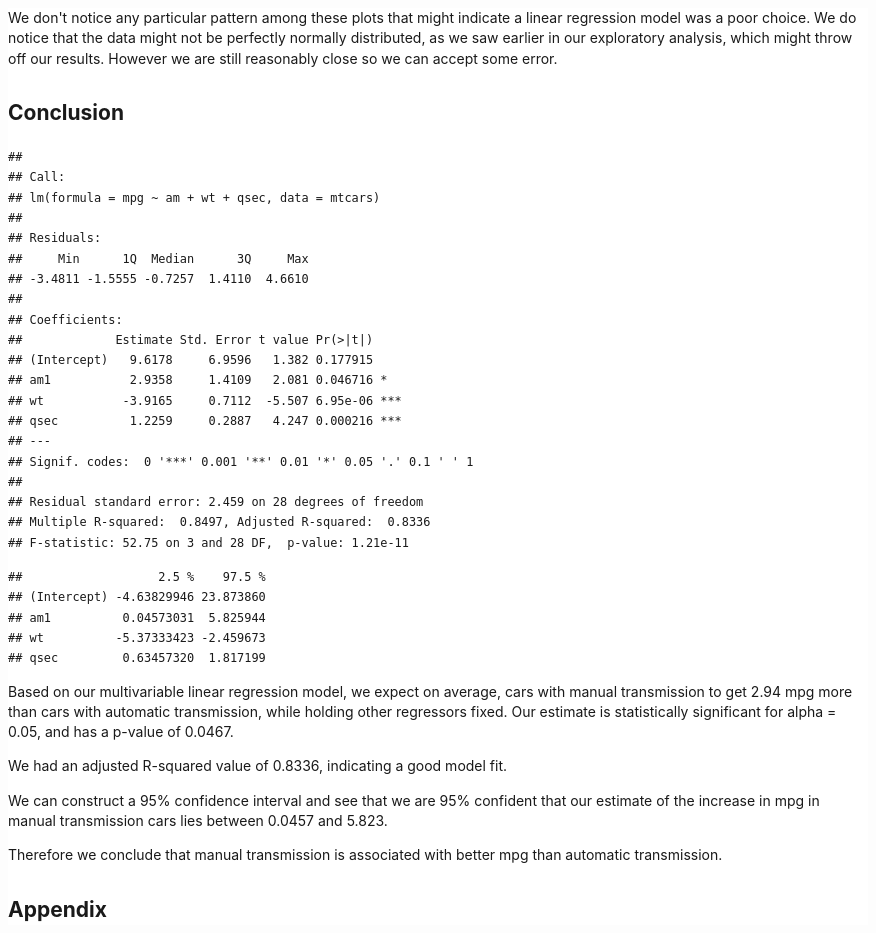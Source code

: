 We don't notice any particular pattern among these plots that might indicate a 
linear regression model was a poor choice. We do notice that the data might not
be perfectly normally distributed, as we saw earlier in our exploratory analysis,
which might throw off our results. However we are still reasonably close so we 
can accept some error.

## Conclusion


```
## 
## Call:
## lm(formula = mpg ~ am + wt + qsec, data = mtcars)
## 
## Residuals:
##     Min      1Q  Median      3Q     Max 
## -3.4811 -1.5555 -0.7257  1.4110  4.6610 
## 
## Coefficients:
##             Estimate Std. Error t value Pr(>|t|)    
## (Intercept)   9.6178     6.9596   1.382 0.177915    
## am1           2.9358     1.4109   2.081 0.046716 *  
## wt           -3.9165     0.7112  -5.507 6.95e-06 ***
## qsec          1.2259     0.2887   4.247 0.000216 ***
## ---
## Signif. codes:  0 '***' 0.001 '**' 0.01 '*' 0.05 '.' 0.1 ' ' 1
## 
## Residual standard error: 2.459 on 28 degrees of freedom
## Multiple R-squared:  0.8497,	Adjusted R-squared:  0.8336 
## F-statistic: 52.75 on 3 and 28 DF,  p-value: 1.21e-11
```

```
##                   2.5 %    97.5 %
## (Intercept) -4.63829946 23.873860
## am1          0.04573031  5.825944
## wt          -5.37333423 -2.459673
## qsec         0.63457320  1.817199
```

Based on our multivariable linear regression model, we expect on average, cars 
with manual transmission to get 2.94 mpg more than cars with automatic transmission, 
while holding other regressors fixed. Our estimate is statistically significant 
for alpha = 0.05, and has a p-value of 0.0467. 

We had an adjusted R-squared value of 0.8336, indicating a good model fit.

We can construct a 95% confidence interval and see that we are 95% confident 
that our estimate of the increase in mpg in manual transmission cars lies 
between 0.0457 and 5.823.

Therefore we conclude that manual transmission is associated with better mpg than
automatic transmission.

## Appendix
